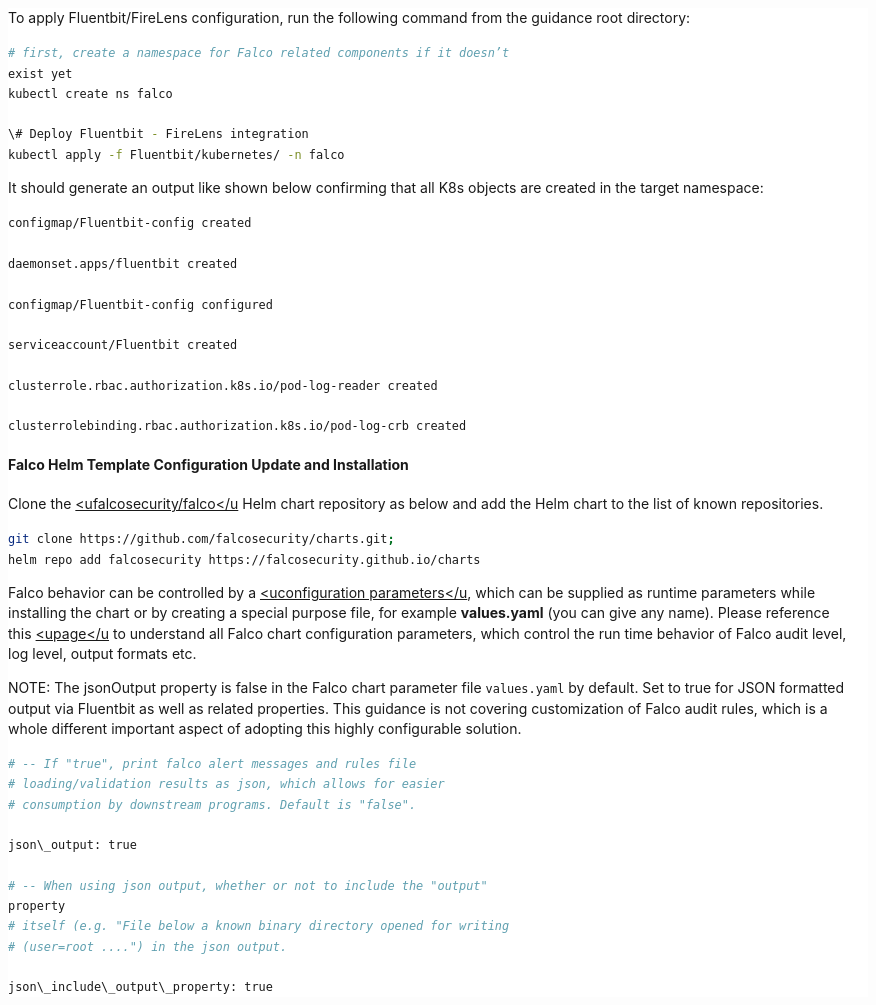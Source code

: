 To apply Fluentbit/FireLens configuration, run the following command
from the guidance root directory:
```bash
# first, create a namespace for Falco related components if it doesn’t
exist yet
kubectl create ns falco

\# Deploy Fluentbit - FireLens integration
kubectl apply -f Fluentbit/kubernetes/ -n falco
```

It should generate an output like shown below confirming that all K8s
objects are created in the target namespace:
```bash
configmap/Fluentbit-config created

daemonset.apps/fluentbit created

configmap/Fluentbit-config configured

serviceaccount/Fluentbit created

clusterrole.rbac.authorization.k8s.io/pod-log-reader created

clusterrolebinding.rbac.authorization.k8s.io/pod-log-crb created
```

#### Falco Helm Template Configuration Update and Installation

Clone
the [<ufalcosecurity/falco</u](https://github.com/falcosecurity/charts) Helm
chart repository as below and add the Helm chart to the list of known
repositories.

```bash
git clone https://github.com/falcosecurity/charts.git;
helm repo add falcosecurity https://falcosecurity.github.io/charts
```

Falco behavior can be controlled by a [<uconfiguration parameters</u](https://github.com/falcosecurity/charts/tree/master/falco#introduction),
which can be supplied as runtime parameters while installing the chart or by creating a special purpose file, for example **values.yaml** (you
can give any name). Please reference this [<upage</u](https://github.com/falcosecurity/charts/tree/master/falco#introduction) to
understand all Falco chart configuration parameters, which control the run time behavior of Falco audit level, log level, output formats etc.

NOTE: The jsonOutput property is false in the Falco chart parameter file `values.yaml` by default. Set to true for JSON formatted output via
Fluentbit as well as related properties. This guidance is not covering customization of Falco audit rules, which is a whole different important
aspect of adopting this highly configurable solution.
```bash
# -- If "true", print falco alert messages and rules file
# loading/validation results as json, which allows for easier
# consumption by downstream programs. Default is "false".

json\_output: true

# -- When using json output, whether or not to include the "output"
property
# itself (e.g. "File below a known binary directory opened for writing
# (user=root ....") in the json output.

json\_include\_output\_property: true
```